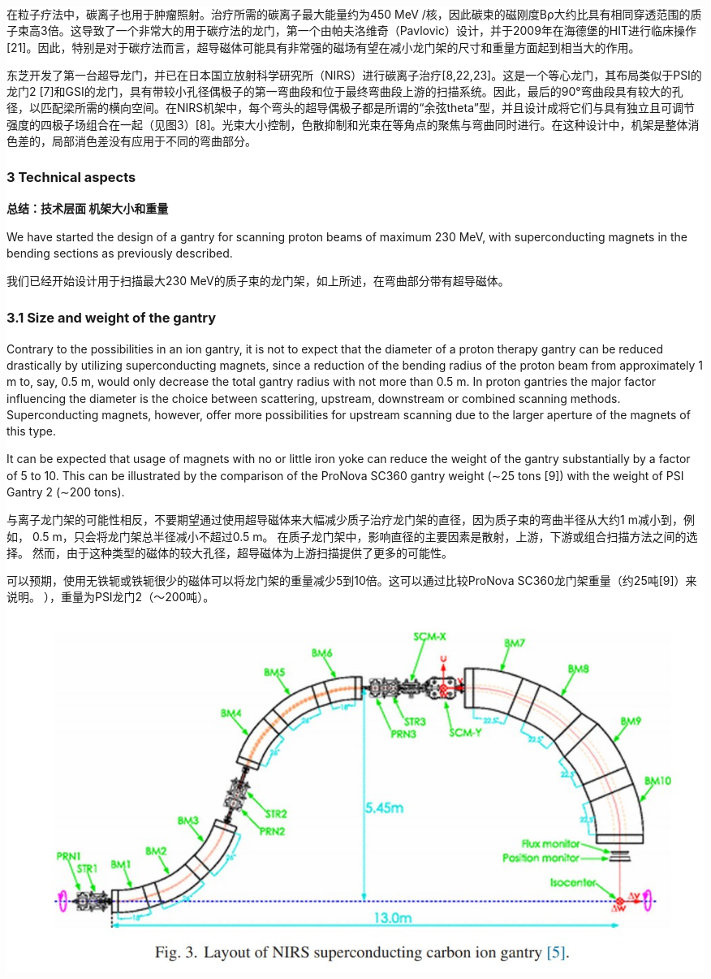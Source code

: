 在粒子疗法中，碳离子也用于肿瘤照射。治疗所需的碳离子最大能量约为450 MeV /核，因此碳束的磁刚度Bρ大约比具有相同穿透范围的质子束高3倍。这导致了一个非常大的用于碳疗法的龙门，第一个由帕夫洛维奇（Pavlovic）设计，并于2009年在海德堡的HIT进行临床操作[21]。因此，特别是对于碳疗法而言，超导磁体可能具有非常强的磁场有望在减小龙门架的尺寸和重量方面起到相当大的作用。

东芝开发了第一台超导龙门，并已在日本国立放射科学研究所（NIRS）进行碳离子治疗[8,22,23]。这是一个等心龙门，其布局类似于PSI的龙门2 [7]和GSI的龙门，具有带较小孔径偶极子的第一弯曲段和位于最终弯曲段上游的扫描系统。因此，最后的90°弯曲段具有较大的孔径，以匹配梁所需的横向空间。在NIRS机架中，每个弯头的超导偶极子都是所谓的“余弦theta”型，并且设计成将它们与具有独立且可调节强度的四极子场组合在一起（见图3）[8]。光束大小控制，色散抑制和光束在等角点的聚焦与弯曲同时进行。在这种设计中，机架是整体消色差的，局部消色差没有应用于不同的弯曲部分。

### 3 Technical aspects

**总结：技术层面 机架大小和重量**

We have started the design of a gantry for scanning proton beams of maximum 230 MeV, with superconducting magnets in the bending sections as previously described.

我们已经开始设计用于扫描最大230 MeV的质子束的龙门架，如上所述，在弯曲部分带有超导磁体。

### 3.1 Size and weight of the gantry

Contrary to the possibilities in an ion gantry, it is not to expect that the diameter of a proton therapy gantry can be reduced drastically by utilizing superconducting magnets, since a reduction of the bending radius of the proton beam from approximately 1 m to, say, 0.5 m, would only decrease the total gantry radius with not more than 0.5 m. In proton gantries the major factor influencing the diameter is the choice between scattering, upstream, downstream or combined scanning methods. Superconducting magnets, however, offer more possibilities for upstream scanning due to the larger aperture of the magnets of this type.

It can be expected that usage of magnets with no or little iron yoke can reduce the weight of the gantry substantially by a factor of 5 to 10. This can be illustrated by the comparison of the ProNova SC360 gantry weight (∼25 tons [9]) with the weight of PSI Gantry 2 (∼200 tons).

与离子龙门架的可能性相反，不要期望通过使用超导磁体来大幅减少质子治疗龙门架的直径，因为质子束的弯曲半径从大约1 m减小到，例如， 0.5 m，只会将龙门架总半径减小不超过0.5 m。 在质子龙门架中，影响直径的主要因素是散射，上游，下游或组合扫描方法之间的选择。 然而，由于这种类型的磁体的较大孔径，超导磁体为上游扫描提供了更多的可能性。

可以预期，使用无铁轭或铁轭很少的磁体可以将龙门架的重量减少5到10倍。这可以通过比较ProNova SC360龙门架重量（约25吨[9]）来说明。 ），重量为PSI龙门2（〜200吨）。

<img src="./img/000-03.jpg"></img>
